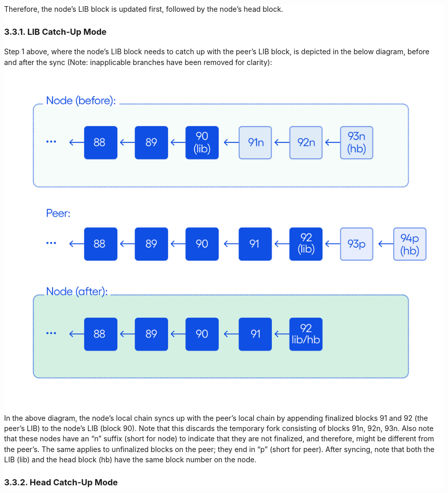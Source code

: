 Therefore, the node’s LIB block is updated first, followed by the node’s head block. 


### 3.3.1. LIB Catch-Up Mode

Step 1 above, where the node’s LIB block needs to catch up with the peer’s LIB block, is depicted in the below diagram, before and after the sync (Note: inapplicable branches have been removed for clarity):

![](images/p2p-lib-catchup.png "LIB Catchup Mode")


In the above diagram, the node’s local chain syncs up with the peer’s local chain by appending finalized blocks 91 and 92 (the peer’s LIB) to the node’s LIB (block 90). Note that this discards the temporary fork consisting of blocks 91n, 92n, 93n. Also note that these nodes have an “n” suffix (short for node) to indicate that they are not finalized, and therefore, might be different from the peer’s. The same applies to unfinalized blocks on the peer; they end in “p” (short for peer). After syncing, note that both the LIB (lib) and the head block (hb) have the same block number on the node.


### 3.3.2. Head Catch-Up Mode
